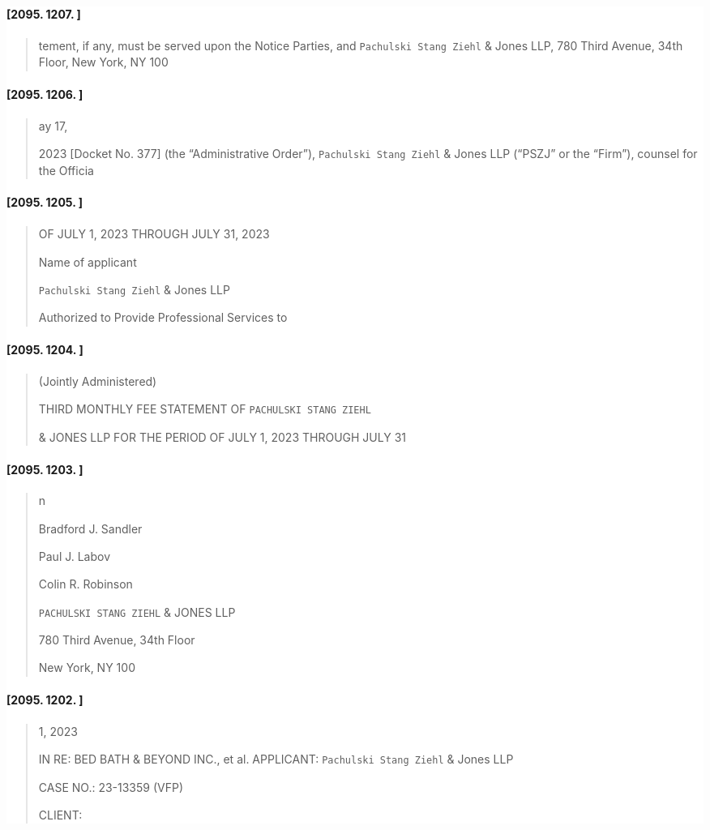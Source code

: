 #### [2095. 1207. ]
> tement, if any, must be served upon the Notice Parties, and `Pachulski Stang Ziehl` & Jones LLP, 780 Third Avenue, 34th Floor, New York, NY 100

#### [2095. 1206. ]
> ay 17, 
> 
> 2023 \[Docket No. 377\] \(the “Administrative Order”\), `Pachulski Stang Ziehl` & Jones LLP \(“PSZJ” or the “Firm”\), counsel for the Officia

#### [2095. 1205. ]
> OF JULY 1, 2023 THROUGH JULY 31, 2023 
> 
>  
> 
> Name of applicant 
> 
> `Pachulski Stang Ziehl` & Jones LLP 
> 
> Authorized to Provide Professional Services to

#### [2095. 1204. ]
> 
> 
> \(Jointly Administered\) 
> 
>  
> 
>  
> 
> THIRD MONTHLY FEE STATEMENT OF `PACHULSKI STANG ZIEHL` 
> 
> & JONES LLP FOR THE PERIOD OF JULY 1, 2023 THROUGH JULY 31

#### [2095. 1203. ]
> n 
> 
> Bradford J. Sandler 
> 
>  Paul J. Labov 
> 
>  Colin R. Robinson 
> 
> `PACHULSKI STANG ZIEHL` & JONES LLP 
> 
> 780 Third Avenue, 34th Floor 
> 
> New York, NY 100

#### [2095. 1202. ]
> 1, 2023 
> 
>  
> 
> IN RE: BED BATH & BEYOND INC., et al. APPLICANT: `Pachulski Stang Ziehl` & Jones LLP 
> 
> CASE NO.: 23-13359 \(VFP\) 
> 
>  
> 
> CLIENT: 
> 
>  